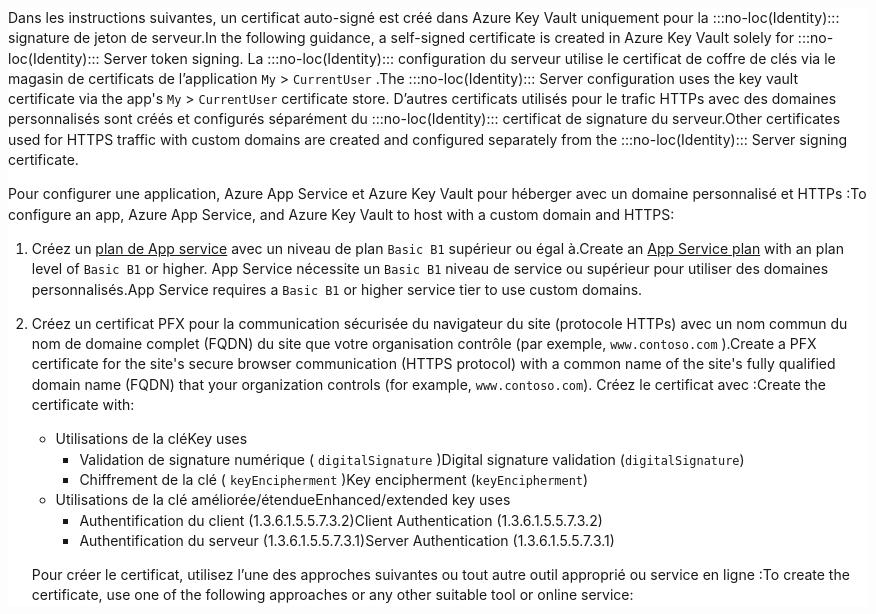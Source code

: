 <span data-ttu-id="bc2f0-237">Dans les instructions suivantes, un certificat auto-signé est créé dans Azure Key Vault uniquement pour la :::no-loc(Identity)::: signature de jeton de serveur.</span><span class="sxs-lookup"><span data-stu-id="bc2f0-237">In the following guidance, a self-signed certificate is created in Azure Key Vault solely for :::no-loc(Identity)::: Server token signing.</span></span> <span data-ttu-id="bc2f0-238">La :::no-loc(Identity)::: configuration du serveur utilise le certificat de coffre de clés via le magasin de certificats de l’application `My`  >  `CurrentUser` .</span><span class="sxs-lookup"><span data-stu-id="bc2f0-238">The :::no-loc(Identity)::: Server configuration uses the key vault certificate via the app's `My` > `CurrentUser` certificate store.</span></span> <span data-ttu-id="bc2f0-239">D’autres certificats utilisés pour le trafic HTTPs avec des domaines personnalisés sont créés et configurés séparément du :::no-loc(Identity)::: certificat de signature du serveur.</span><span class="sxs-lookup"><span data-stu-id="bc2f0-239">Other certificates used for HTTPS traffic with custom domains are created and configured separately from the :::no-loc(Identity)::: Server signing certificate.</span></span>

<span data-ttu-id="bc2f0-240">Pour configurer une application, Azure App Service et Azure Key Vault pour héberger avec un domaine personnalisé et HTTPs :</span><span class="sxs-lookup"><span data-stu-id="bc2f0-240">To configure an app, Azure App Service, and Azure Key Vault to host with a custom domain and HTTPS:</span></span>

1. <span data-ttu-id="bc2f0-241">Créez un [plan de App service](/azure/app-service/overview-hosting-plans) avec un niveau de plan `Basic B1` supérieur ou égal à.</span><span class="sxs-lookup"><span data-stu-id="bc2f0-241">Create an [App Service plan](/azure/app-service/overview-hosting-plans) with an plan level of `Basic B1` or higher.</span></span> <span data-ttu-id="bc2f0-242">App Service nécessite un `Basic B1` niveau de service ou supérieur pour utiliser des domaines personnalisés.</span><span class="sxs-lookup"><span data-stu-id="bc2f0-242">App Service requires a `Basic B1` or higher service tier to use custom domains.</span></span>
1. <span data-ttu-id="bc2f0-243">Créez un certificat PFX pour la communication sécurisée du navigateur du site (protocole HTTPs) avec un nom commun du nom de domaine complet (FQDN) du site que votre organisation contrôle (par exemple, `www.contoso.com` ).</span><span class="sxs-lookup"><span data-stu-id="bc2f0-243">Create a PFX certificate for the site's secure browser communication (HTTPS protocol) with a common name of the site's fully qualified domain name (FQDN) that your organization controls (for example, `www.contoso.com`).</span></span> <span data-ttu-id="bc2f0-244">Créez le certificat avec :</span><span class="sxs-lookup"><span data-stu-id="bc2f0-244">Create the certificate with:</span></span>
   * <span data-ttu-id="bc2f0-245">Utilisations de la clé</span><span class="sxs-lookup"><span data-stu-id="bc2f0-245">Key uses</span></span>
     * <span data-ttu-id="bc2f0-246">Validation de signature numérique ( `digitalSignature` )</span><span class="sxs-lookup"><span data-stu-id="bc2f0-246">Digital signature validation (`digitalSignature`)</span></span>
     * <span data-ttu-id="bc2f0-247">Chiffrement de la clé ( `keyEncipherment` )</span><span class="sxs-lookup"><span data-stu-id="bc2f0-247">Key encipherment (`keyEncipherment`)</span></span>
   * <span data-ttu-id="bc2f0-248">Utilisations de la clé améliorée/étendue</span><span class="sxs-lookup"><span data-stu-id="bc2f0-248">Enhanced/extended key uses</span></span>
     * <span data-ttu-id="bc2f0-249">Authentification du client (1.3.6.1.5.5.7.3.2)</span><span class="sxs-lookup"><span data-stu-id="bc2f0-249">Client Authentication (1.3.6.1.5.5.7.3.2)</span></span>
     * <span data-ttu-id="bc2f0-250">Authentification du serveur (1.3.6.1.5.5.7.3.1)</span><span class="sxs-lookup"><span data-stu-id="bc2f0-250">Server Authentication (1.3.6.1.5.5.7.3.1)</span></span>

   <span data-ttu-id="bc2f0-251">Pour créer le certificat, utilisez l’une des approches suivantes ou tout autre outil approprié ou service en ligne :</span><span class="sxs-lookup"><span data-stu-id="bc2f0-251">To create the certificate, use one of the following approaches or any other suitable tool or online service:</span></span>
